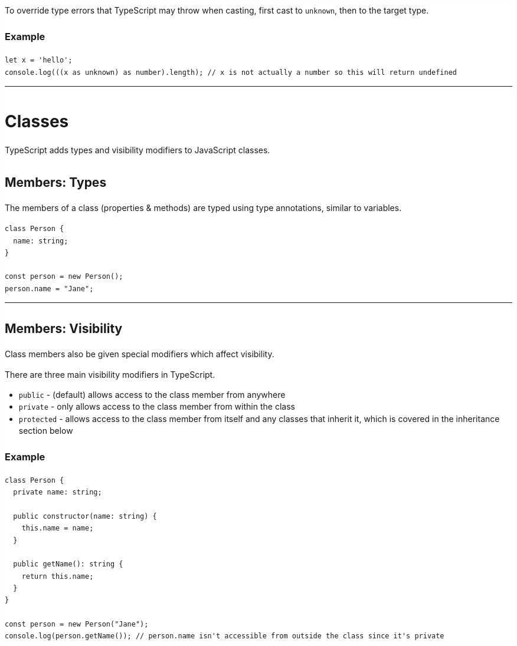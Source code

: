To override type errors that TypeScript may throw when casting, first cast to `unknown`, then to the target type.

### Example

```
let x = 'hello';  
console.log(((x as unknown) as number).length); // x is not actually a number so this will return undefined
```

---

# Classes

TypeScript adds types and visibility modifiers to JavaScript classes.

## Members: Types

The members of a class (properties & methods) are typed using type annotations, similar to variables.

```
class Person {  
  name: string;  
}  
  
const person = new Person();  
person.name = "Jane";
```

---

## Members: Visibility

Class members also be given special modifiers which affect visibility.

There are three main visibility modifiers in TypeScript.

-   `public` - (default) allows access to the class member from anywhere
-   `private` - only allows access to the class member from within the class
-   `protected` - allows access to the class member from itself and any classes that inherit it, which is covered in the inheritance section below

### Example

```
class Person {  
  private name: string;  
  
  public constructor(name: string) {  
    this.name = name;  
  }  
  
  public getName(): string {  
    return this.name;  
  }  
}  
  
const person = new Person("Jane");  
console.log(person.getName()); // person.name isn't accessible from outside the class since it's private
```
